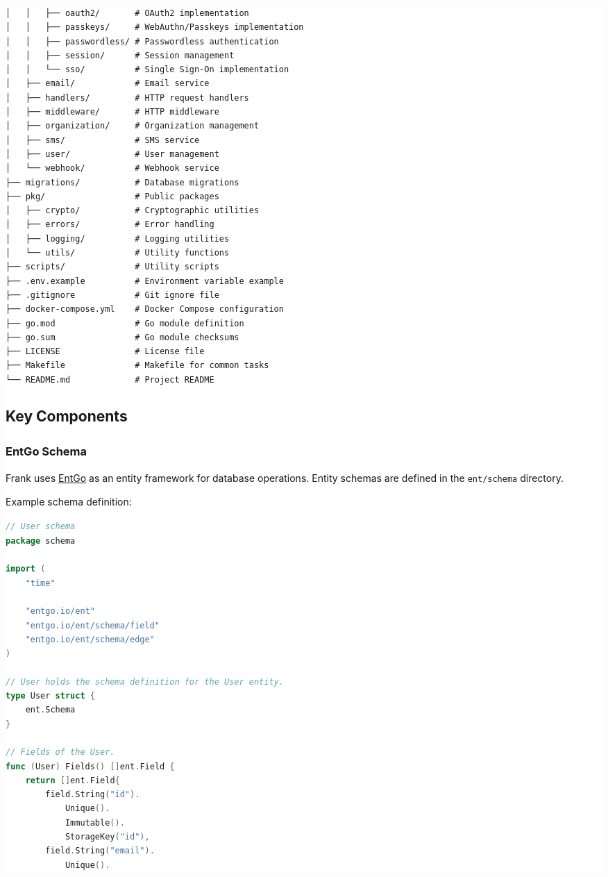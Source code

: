 ```
│   │   ├── oauth2/       # OAuth2 implementation
│   │   ├── passkeys/     # WebAuthn/Passkeys implementation
│   │   ├── passwordless/ # Passwordless authentication
│   │   ├── session/      # Session management
│   │   └── sso/          # Single Sign-On implementation
│   ├── email/            # Email service
│   ├── handlers/         # HTTP request handlers
│   ├── middleware/       # HTTP middleware
│   ├── organization/     # Organization management
│   ├── sms/              # SMS service
│   ├── user/             # User management
│   └── webhook/          # Webhook service
├── migrations/           # Database migrations
├── pkg/                  # Public packages
│   ├── crypto/           # Cryptographic utilities
│   ├── errors/           # Error handling
│   ├── logging/          # Logging utilities
│   └── utils/            # Utility functions
├── scripts/              # Utility scripts
├── .env.example          # Environment variable example
├── .gitignore            # Git ignore file
├── docker-compose.yml    # Docker Compose configuration
├── go.mod                # Go module definition
├── go.sum                # Go module checksums
├── LICENSE               # License file
├── Makefile              # Makefile for common tasks
└── README.md             # Project README
```

## Key Components

### EntGo Schema

Frank uses [EntGo](https://entgo.io/) as an entity framework for database operations. Entity schemas are defined in the `ent/schema` directory.

Example schema definition:

```go
// User schema
package schema

import (
	"time"

	"entgo.io/ent"
	"entgo.io/ent/schema/field"
	"entgo.io/ent/schema/edge"
)

// User holds the schema definition for the User entity.
type User struct {
	ent.Schema
}

// Fields of the User.
func (User) Fields() []ent.Field {
	return []ent.Field{
		field.String("id").
			Unique().
			Immutable().
			StorageKey("id"),
		field.String("email").
			Unique().
```